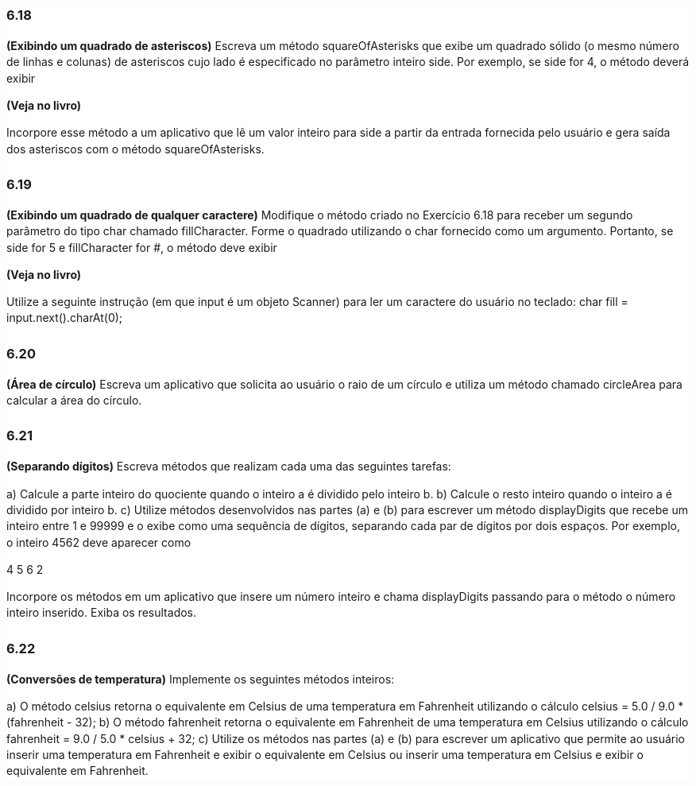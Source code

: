 ### 6.18
**(Exibindo um quadrado de asteriscos)** Escreva um método squareOfAsterisks que exibe um quadrado sólido (o mesmo número
de linhas e colunas) de asteriscos cujo lado é especificado no parâmetro inteiro side. Por exemplo, se side for 4, o método deverá exibir

 **(Veja no livro)**

Incorpore esse método a um aplicativo que lê um valor inteiro para side a partir da entrada fornecida pelo usuário e gera saída dos asteriscos com o método squareOfAsterisks.

### 6.19
**(Exibindo um quadrado de qualquer caractere)** Modifique o método criado no Exercício 6.18 para receber um segundo parâmetro
do tipo char chamado fillCharacter. Forme o quadrado utilizando o char fornecido como um argumento. Portanto, se side for 5
e fillCharacter for #, o método deve exibir

**(Veja no livro)**

Utilize a seguinte instrução (em que input é um objeto Scanner) para ler um caractere do usuário no teclado:
char fill = input.next().charAt(0);

### 6.20 
**(Área de círculo)** Escreva um aplicativo que solicita ao usuário o raio de um círculo e utiliza um método chamado circleArea para calcular a área do círculo.

### 6.21 
**(Separando dígitos)** Escreva métodos que realizam cada uma das seguintes tarefas:

a) Calcule a parte inteiro do quociente quando o inteiro a é dividido pelo inteiro b.
b) Calcule o resto inteiro quando o inteiro a é dividido por inteiro b.
c) Utilize métodos desenvolvidos nas partes (a) e (b) para escrever um método displayDigits que recebe um inteiro entre 1 e 99999
e o exibe como uma sequência de dígitos, separando cada par de dígitos por dois espaços. Por exemplo, o inteiro 4562 deve aparecer
como

4
5
6
2

Incorpore os métodos em um aplicativo que insere um número inteiro e chama displayDigits passando para o método o número
inteiro inserido. Exiba os resultados.

### 6.22 
**(Conversões de temperatura)** 
Implemente os seguintes métodos inteiros:

a) O método celsius retorna o equivalente em Celsius de uma temperatura em Fahrenheit utilizando o cálculo
celsius = 5.0 / 9.0 * (fahrenheit - 32);
b) O método fahrenheit retorna o equivalente em Fahrenheit de uma temperatura em Celsius utilizando o cálculo
fahrenheit = 9.0 / 5.0 * celsius + 32;
c) Utilize os métodos nas partes (a) e (b) para escrever um aplicativo que permite ao usuário inserir uma temperatura em Fahrenheit e exibir o equivalente em Celsius ou inserir uma temperatura em Celsius e exibir o equivalente em Fahrenheit.
